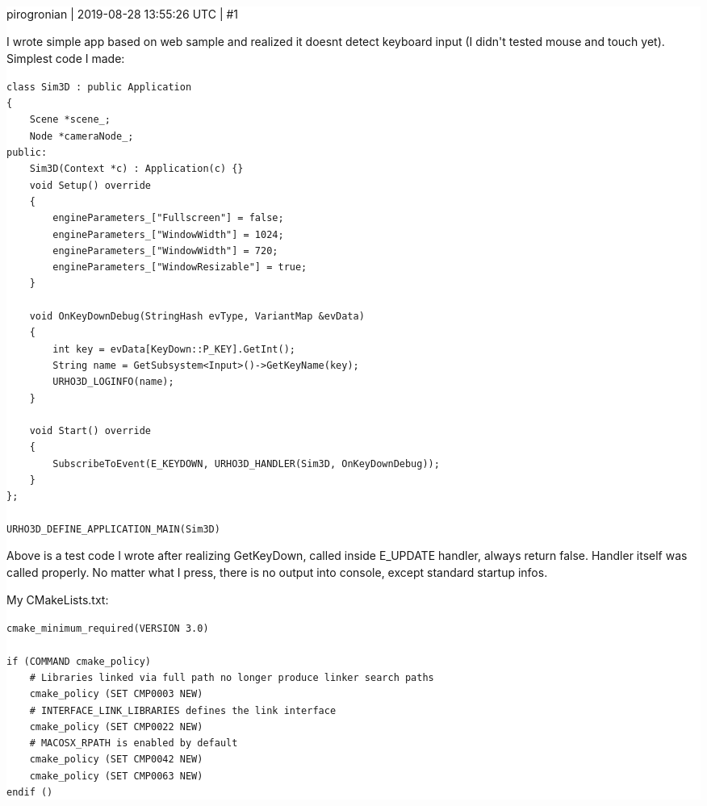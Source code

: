 pirogronian | 2019-08-28 13:55:26 UTC | #1


I wrote simple app based on web sample and realized it doesnt detect keyboard input (I didn't tested mouse and touch yet). Simplest code I made:
```
class Sim3D : public Application
{
    Scene *scene_;
    Node *cameraNode_;
public:
    Sim3D(Context *c) : Application(c) {}
    void Setup() override
    {
        engineParameters_["Fullscreen"] = false;
        engineParameters_["WindowWidth"] = 1024;
        engineParameters_["WindowWidth"] = 720;
        engineParameters_["WindowResizable"] = true;
    }

    void OnKeyDownDebug(StringHash evType, VariantMap &evData)
    {
        int key = evData[KeyDown::P_KEY].GetInt();
        String name = GetSubsystem<Input>()->GetKeyName(key);
        URHO3D_LOGINFO(name);
    }

    void Start() override
    {
        SubscribeToEvent(E_KEYDOWN, URHO3D_HANDLER(Sim3D, OnKeyDownDebug));
    }
};

URHO3D_DEFINE_APPLICATION_MAIN(Sim3D)
```
Above is a test code I wrote after realizing GetKeyDown, called inside E_UPDATE handler, always return false. Handler itself was called properly.
No matter what I press, there is no output into console, except standard startup infos.

My CMakeLists.txt:

    cmake_minimum_required(VERSION 3.0)

    if (COMMAND cmake_policy)
        # Libraries linked via full path no longer produce linker search paths
        cmake_policy (SET CMP0003 NEW)
        # INTERFACE_LINK_LIBRARIES defines the link interface
        cmake_policy (SET CMP0022 NEW)
        # MACOSX_RPATH is enabled by default
        cmake_policy (SET CMP0042 NEW)
        cmake_policy (SET CMP0063 NEW)
    endif ()
